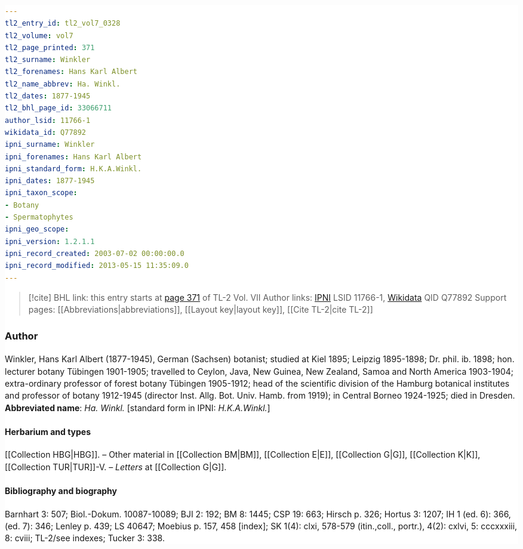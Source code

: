 ```yaml
---
tl2_entry_id: tl2_vol7_0328
tl2_volume: vol7
tl2_page_printed: 371
tl2_surname: Winkler
tl2_forenames: Hans Karl Albert
tl2_name_abbrev: Ha. Winkl.
tl2_dates: 1877-1945
tl2_bhl_page_id: 33066711
author_lsid: 11766-1
wikidata_id: Q77892
ipni_surname: Winkler
ipni_forenames: Hans Karl Albert
ipni_standard_form: H.K.A.Winkl.
ipni_dates: 1877-1945
ipni_taxon_scope: 
- Botany
- Spermatophytes
ipni_geo_scope: 
ipni_version: 1.2.1.1
ipni_record_created: 2003-07-02 00:00:00.0
ipni_record_modified: 2013-05-15 11:35:09.0
---
```


> [!cite] BHL link: this entry starts at [page 371](https://www.biodiversitylibrary.org/page/33066711) of TL-2 Vol. VII
> Author links: [IPNI](https://www.ipni.org/a/11766-1) LSID 11766-1, [Wikidata](https://www.wikidata.org/wiki/Q77892) QID Q77892
> Support pages: [[Abbreviations|abbreviations]], [[Layout key|layout key]], [[Cite TL-2|cite TL-2]]

### Author

Winkler, Hans Karl Albert (1877-1945), German (Sachsen) botanist; studied at Kiel 1895; Leipzig 1895-1898; Dr. phil. ib. 1898; hon. lecturer botany Tübingen 1901-1905; travelled to Ceylon, Java, New Guinea, New Zealand, Samoa and North America 1903-1904; extra-ordinary professor of forest botany Tübingen 1905-1912; head of the scientific division of the Hamburg botanical institutes and professor of botany 1912-1945 (director Inst. Allg. Bot. Univ. Hamb. from 1919); in Central Borneo 1924-1925; died in Dresden. 
**Abbreviated name**: *Ha. Winkl.* \[standard form in IPNI: *H.K.A.Winkl.*\]

#### Herbarium and types

[[Collection HBG|HBG]]. – Other material in [[Collection BM|BM]], [[Collection E|E]], [[Collection G|G]], [[Collection K|K]], [[Collection TUR|TUR]]-V. – *Letters* at [[Collection G|G]].

#### Bibliography and biography

Barnhart 3: 507; Biol.-Dokum. 10087-10089; BJI 2: 192; BM 8: 1445; CSP 19: 663; Hirsch p. 326; Hortus 3: 1207; IH 1 (ed. 6): 366, (ed. 7): 346; Lenley p. 439; LS 40647; Moebius p. 157, 458 \[index\]; SK 1(4): clxi, 578-579 (itin.,coll., portr.), 4(2): cxlvi, 5: cccxxxiii, 8: cviii; TL-2/see indexes; Tucker 3: 338.


[^1]: "*Winklerella* Engl. 1905 (Podostemaceae) \[is dedicated to\] Hubert J.P. Winkler (1875–1941), was assistant to Engler at the Botanical Garden Berlin, for two years botanist at the botanical garden in Victoria/Cameroon (ETH Zürich, 2014) and collected this plant in Cameroon near the Edea-Falls (Engler, 1905: 98). Later he was Professor of Botany in Breslau (today Wrocław/Poland). He also collected in France, Indonesia, Malaysia and Singapore."